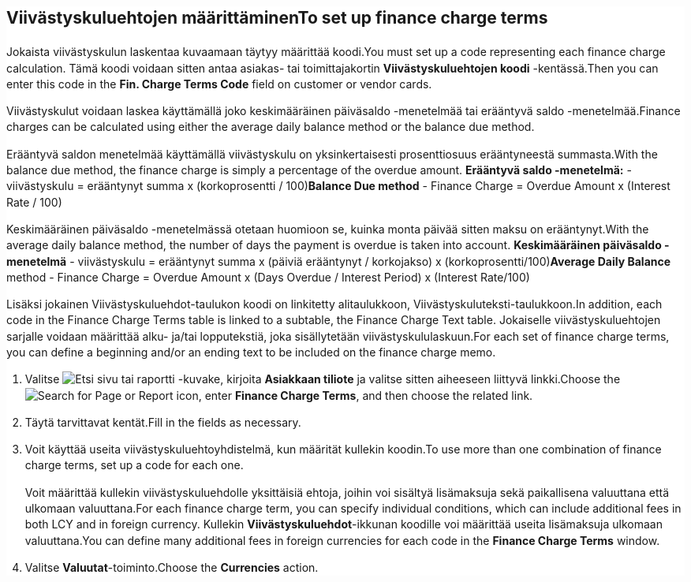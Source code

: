 ## <a name="to-set-up-finance-charge-terms"></a><span data-ttu-id="0dfd7-242">Viivästyskuluehtojen määrittäminen</span><span class="sxs-lookup"><span data-stu-id="0dfd7-242">To set up finance charge terms</span></span>
<span data-ttu-id="0dfd7-243">Jokaista viivästyskulun laskentaa kuvaamaan täytyy määrittää koodi.</span><span class="sxs-lookup"><span data-stu-id="0dfd7-243">You must set up a code representing each finance charge calculation.</span></span> <span data-ttu-id="0dfd7-244">Tämä koodi voidaan sitten antaa asiakas- tai toimittajakortin **Viivästyskuluehtojen koodi** -kentässä.</span><span class="sxs-lookup"><span data-stu-id="0dfd7-244">Then you can enter this code in the **Fin. Charge Terms Code** field on customer or vendor cards.</span></span>

<span data-ttu-id="0dfd7-245">Viivästyskulut voidaan laskea käyttämällä joko keskimääräinen päiväsaldo -menetelmää tai erääntyvä saldo -menetelmää.</span><span class="sxs-lookup"><span data-stu-id="0dfd7-245">Finance charges can be calculated using either the average daily balance method or the balance due method.</span></span>

<span data-ttu-id="0dfd7-246">Erääntyvä saldon menetelmää käyttämällä viivästyskulu on yksinkertaisesti prosenttiosuus erääntyneestä summasta.</span><span class="sxs-lookup"><span data-stu-id="0dfd7-246">With the balance due method, the finance charge is simply a percentage of the overdue amount.</span></span>
<span data-ttu-id="0dfd7-247">**Erääntyvä saldo -menetelmä:** - viivästyskulu = erääntynyt summa x (korkoprosentti / 100)</span><span class="sxs-lookup"><span data-stu-id="0dfd7-247">**Balance Due method** - Finance Charge = Overdue Amount x (Interest Rate / 100)</span></span>

<span data-ttu-id="0dfd7-248">Keskimääräinen päiväsaldo -menetelmässä otetaan huomioon se, kuinka monta päivää sitten maksu on erääntynyt.</span><span class="sxs-lookup"><span data-stu-id="0dfd7-248">With the average daily balance method, the number of days the payment is overdue is taken into account.</span></span>
<span data-ttu-id="0dfd7-249">**Keskimääräinen päiväsaldo -menetelmä** - viivästyskulu = erääntynyt summa x (päiviä erääntynyt / korkojakso) x (korkoprosentti/100)</span><span class="sxs-lookup"><span data-stu-id="0dfd7-249">**Average Daily Balance** method - Finance Charge = Overdue Amount x (Days Overdue / Interest Period) x (Interest Rate/100)</span></span>

<span data-ttu-id="0dfd7-250">Lisäksi jokainen Viivästyskuluehdot-taulukon koodi on linkitetty alitaulukkoon, Viivästyskuluteksti-taulukkoon.</span><span class="sxs-lookup"><span data-stu-id="0dfd7-250">In addition, each code in the Finance Charge Terms table is linked to a subtable, the Finance Charge Text table.</span></span> <span data-ttu-id="0dfd7-251">Jokaiselle viivästyskuluehtojen sarjalle voidaan määrittää alku- ja/tai lopputekstiä, joka sisällytetään viivästyskululaskuun.</span><span class="sxs-lookup"><span data-stu-id="0dfd7-251">For each set of finance charge terms, you can define a beginning and/or an ending text to be included on the finance charge memo.</span></span>

1. <span data-ttu-id="0dfd7-252">Valitse ![Etsi sivu tai raportti](media/ui-search/search_small.png "Etsi sivu tai raportti -kuvake") -kuvake, kirjoita **Asiakkaan tiliote** ja valitse sitten aiheeseen liittyvä linkki.</span><span class="sxs-lookup"><span data-stu-id="0dfd7-252">Choose the ![Search for Page or Report](media/ui-search/search_small.png "Search for Page or Report icon") icon, enter **Finance Charge Terms**, and then choose the related link.</span></span>  
2. <span data-ttu-id="0dfd7-253">Täytä tarvittavat kentät.</span><span class="sxs-lookup"><span data-stu-id="0dfd7-253">Fill in the fields as necessary.</span></span>  
3. <span data-ttu-id="0dfd7-254">Voit käyttää useita viivästyskuluehtoyhdistelmä, kun määrität kullekin koodin.</span><span class="sxs-lookup"><span data-stu-id="0dfd7-254">To use more than one combination of finance charge terms, set up a code for each one.</span></span>

    <span data-ttu-id="0dfd7-255">Voit määrittää kullekin viivästyskuluehdolle yksittäisiä ehtoja, joihin voi sisältyä lisämaksuja sekä paikallisena valuuttana että ulkomaan valuuttana.</span><span class="sxs-lookup"><span data-stu-id="0dfd7-255">For each finance charge term, you can specify individual conditions, which can include additional fees in both LCY and in foreign currency.</span></span> <span data-ttu-id="0dfd7-256">Kullekin **Viivästyskuluehdot**-ikkunan koodille voi määrittää useita lisämaksuja ulkomaan valuuttana.</span><span class="sxs-lookup"><span data-stu-id="0dfd7-256">You can define many additional fees in foreign currencies for each code in the **Finance Charge Terms** window.</span></span>
4. <span data-ttu-id="0dfd7-257">Valitse **Valuutat**-toiminto.</span><span class="sxs-lookup"><span data-stu-id="0dfd7-257">Choose the **Currencies** action.</span></span>